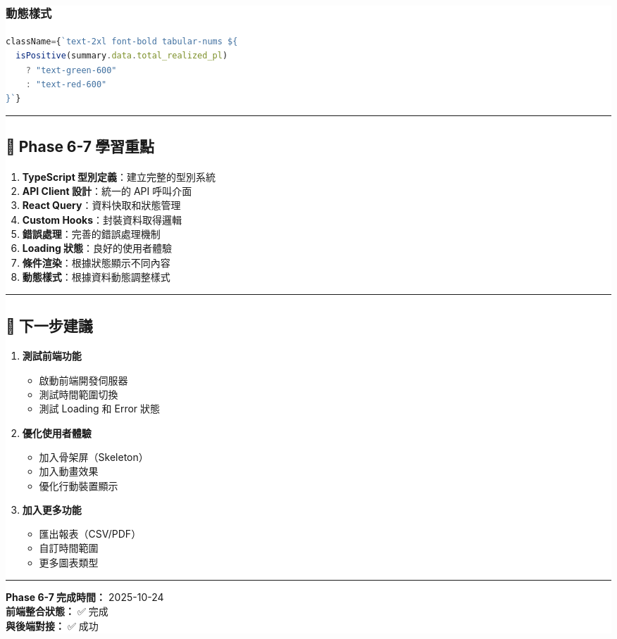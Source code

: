 ### 動態樣式

```typescript
className={`text-2xl font-bold tabular-nums ${
  isPositive(summary.data.total_realized_pl)
    ? "text-green-600"
    : "text-red-600"
}`}
```

---

## 📝 Phase 6-7 學習重點

1. **TypeScript 型別定義**：建立完整的型別系統
2. **API Client 設計**：統一的 API 呼叫介面
3. **React Query**：資料快取和狀態管理
4. **Custom Hooks**：封裝資料取得邏輯
5. **錯誤處理**：完善的錯誤處理機制
6. **Loading 狀態**：良好的使用者體驗
7. **條件渲染**：根據狀態顯示不同內容
8. **動態樣式**：根據資料動態調整樣式

---

## 🎯 下一步建議

1. **測試前端功能**

   - 啟動前端開發伺服器
   - 測試時間範圍切換
   - 測試 Loading 和 Error 狀態

2. **優化使用者體驗**

   - 加入骨架屏（Skeleton）
   - 加入動畫效果
   - 優化行動裝置顯示

3. **加入更多功能**
   - 匯出報表（CSV/PDF）
   - 自訂時間範圍
   - 更多圖表類型

---

**Phase 6-7 完成時間：** 2025-10-24  
**前端整合狀態：** ✅ 完成  
**與後端對接：** ✅ 成功
